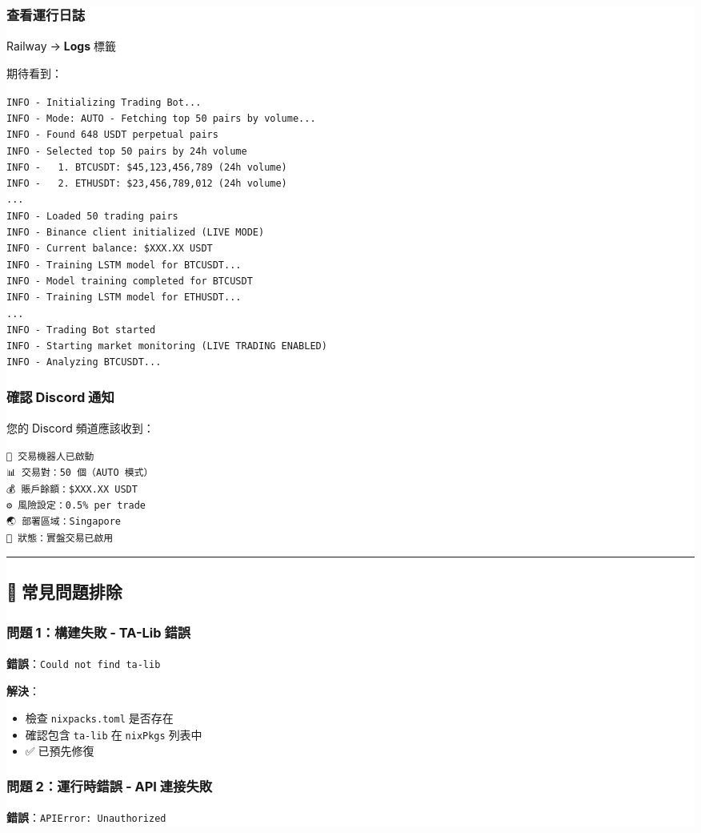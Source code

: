 ### 查看運行日誌

Railway → **Logs** 標籤

期待看到：
```log
INFO - Initializing Trading Bot...
INFO - Mode: AUTO - Fetching top 50 pairs by volume...
INFO - Found 648 USDT perpetual pairs
INFO - Selected top 50 pairs by 24h volume
INFO -   1. BTCUSDT: $45,123,456,789 (24h volume)
INFO -   2. ETHUSDT: $23,456,789,012 (24h volume)
...
INFO - Loaded 50 trading pairs
INFO - Binance client initialized (LIVE MODE)
INFO - Current balance: $XXX.XX USDT
INFO - Training LSTM model for BTCUSDT...
INFO - Model training completed for BTCUSDT
INFO - Training LSTM model for ETHUSDT...
...
INFO - Trading Bot started
INFO - Starting market monitoring (LIVE TRADING ENABLED)
INFO - Analyzing BTCUSDT...
```

### 確認 Discord 通知

您的 Discord 頻道應該收到：
```
🤖 交易機器人已啟動
📊 交易對：50 個（AUTO 模式）
💰 賬戶餘額：$XXX.XX USDT
⚙️ 風險設定：0.5% per trade
🌏 部署區域：Singapore
🚀 狀態：實盤交易已啟用
```

---

## 🚨 常見問題排除

### 問題 1：構建失敗 - TA-Lib 錯誤

**錯誤**：`Could not find ta-lib`

**解決**：
- 檢查 `nixpacks.toml` 是否存在
- 確認包含 `ta-lib` 在 `nixPkgs` 列表中
- ✅ 已預先修復

### 問題 2：運行時錯誤 - API 連接失敗

**錯誤**：`APIError: Unauthorized`
